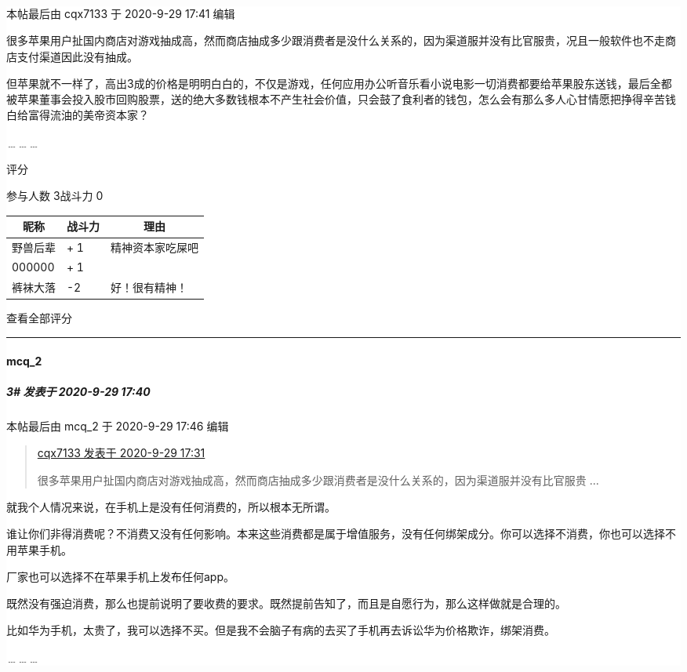 

 本帖最后由 cqx7133 于 2020-9-29 17:41 编辑 

很多苹果用户扯国内商店对游戏抽成高，然而商店抽成多少跟消费者是没什么关系的，因为渠道服并没有比官服贵，况且一般软件也不走商店支付渠道因此没有抽成。


但苹果就不一样了，高出3成的价格是明明白白的，不仅是游戏，任何应用办公听音乐看小说电影一切消费都要给苹果股东送钱，最后全都被苹果董事会投入股市回购股票，送的绝大多数钱根本不产生社会价值，只会鼓了食利者的钱包，怎么会有那么多人心甘情愿把挣得辛苦钱白给富得流油的美帝资本家？



﹍﹍﹍

评分





 参与人数 3战斗力 0

|昵称|战斗力|理由|
|----|---|---|
| 野兽后辈| + 1|精神资本家吃屎吧|
| 000000| + 1||
| 裤袜大落|-2|好！很有精神！|



查看全部评分






-----

####  mcq_2  
##### 3#       发表于 2020-9-29 17:40



 本帖最后由 mcq_2 于 2020-9-29 17:46 编辑 
<blockquote><a href="httphttps://bbs.saraba1st.com/2b/forum.php?mod=redirect&amp;goto=findpost&amp;pid=48897778&amp;ptid=1962539" target="_blank">cqx7133 发表于 2020-9-29 17:31</a>

很多苹果用户扯国内商店对游戏抽成高，然而商店抽成多少跟消费者是没什么关系的，因为渠道服并没有比官服贵 ...</blockquote>
就我个人情况来说，在手机上是没有任何消费的，所以根本无所谓。


谁让你们非得消费呢？不消费又没有任何影响。本来这些消费都是属于增值服务，没有任何绑架成分。你可以选择不消费，你也可以选择不用苹果手机。

厂家也可以选择不在苹果手机上发布任何app。



既然没有强迫消费，那么也提前说明了要收费的要求。既然提前告知了，而且是自愿行为，那么这样做就是合理的。


比如华为手机，太贵了，我可以选择不买。但是我不会脑子有病的去买了手机再去诉讼华为价格欺诈，绑架消费。



﹍﹍﹍
